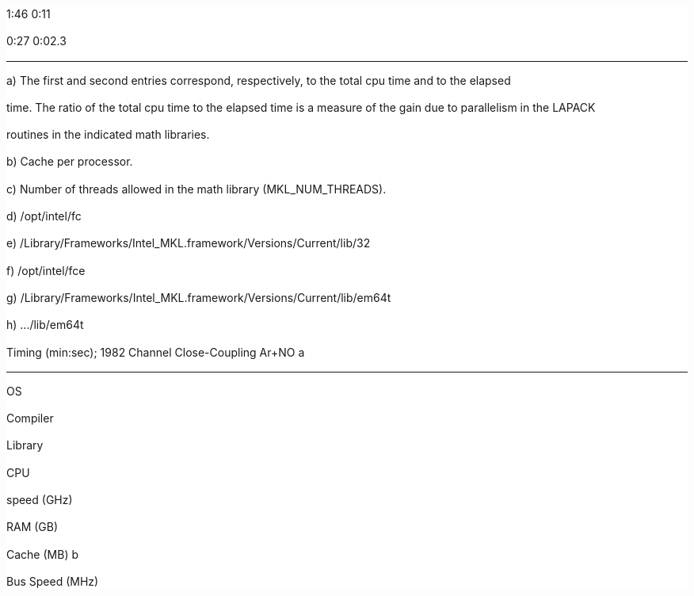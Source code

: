 1:46
0:11

0:27
0:02.3


------------------------------


a)  The first and second entries correspond, respectively, to   the total cpu time and to the elapsed

time.  The ratio of the total cpu time to the elapsed time is a measure of the gain due to  parallelism in the LAPACK

routines in the indicated math libraries.


b)  Cache per processor.


c)  Number of threads allowed in the math library (MKL_NUM_THREADS).


d)  /opt/intel/fc


e)  /Library/Frameworks/Intel_MKL.framework/Versions/Current/lib/32


f)  /opt/intel/fce


g)  /Library/Frameworks/Intel_MKL.framework/Versions/Current/lib/em64t


h)  .../lib/em64t


Timing (min:sec); 1982 Channel Close-Coupling Ar+NO    a


------------------------------


OS

Compiler

Library

CPU

speed
(GHz)

RAM
(GB)

Cache
(MB)   b

Bus Speed
(MHz)
